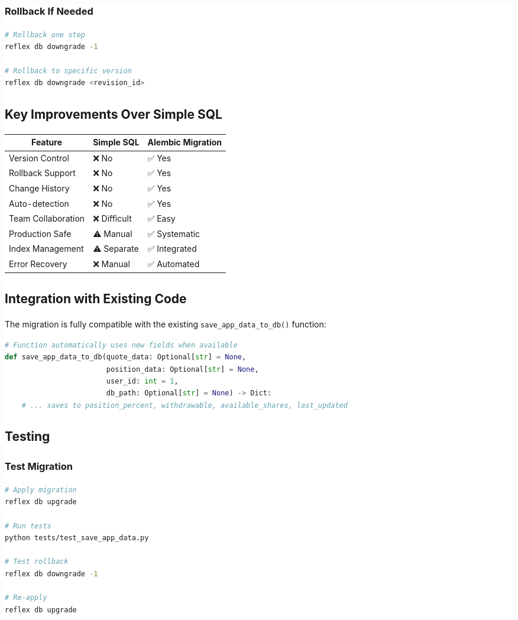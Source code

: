 ### Rollback If Needed
```bash
# Rollback one step
reflex db downgrade -1

# Rollback to specific version
reflex db downgrade <revision_id>
```

## Key Improvements Over Simple SQL

| Feature | Simple SQL | Alembic Migration |
|---------|-----------|-------------------|
| Version Control | ❌ No | ✅ Yes |
| Rollback Support | ❌ No | ✅ Yes |
| Change History | ❌ No | ✅ Yes |
| Auto-detection | ❌ No | ✅ Yes |
| Team Collaboration | ❌ Difficult | ✅ Easy |
| Production Safe | ⚠️ Manual | ✅ Systematic |
| Index Management | ⚠️ Separate | ✅ Integrated |
| Error Recovery | ❌ Manual | ✅ Automated |

## Integration with Existing Code

The migration is fully compatible with the existing `save_app_data_to_db()` function:

```python
# Function automatically uses new fields when available
def save_app_data_to_db(quote_data: Optional[str] = None, 
                        position_data: Optional[str] = None, 
                        user_id: int = 1, 
                        db_path: Optional[str] = None) -> Dict:
    # ... saves to position_percent, withdrawable, available_shares, last_updated
```

## Testing

### Test Migration
```bash
# Apply migration
reflex db upgrade

# Run tests
python tests/test_save_app_data.py

# Test rollback
reflex db downgrade -1

# Re-apply
reflex db upgrade
```
